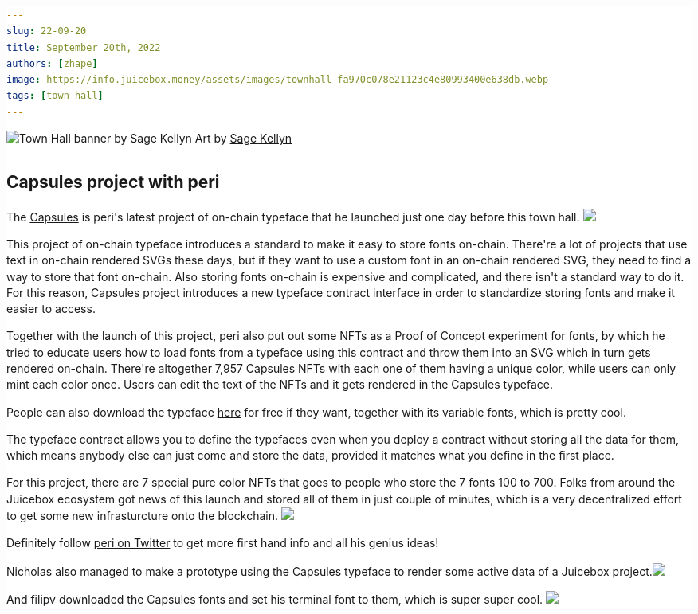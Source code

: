 ```yaml
---
slug: 22-09-20
title: September 20th, 2022
authors: [zhape]
image: https://info.juicebox.money/assets/images/townhall-fa970c078e21123c4e80993400e638db.webp
tags: [town-hall]
---
```


![Town Hall banner by Sage Kellyn](/img/townhall.webp)
Art by [Sage Kellyn](https://twitter.com/SageKellyn)


## Capsules project with peri

The [Capsules](https://cpsls.app/) is peri's latest project of on-chain typeface that he launched just one day before this town hall. 
![](F5YDE5e.webp)

This project of on-chain typeface introduces a standard to make it easy to store fonts on-chain. There're a lot of projects that use text in on-chain rendered SVGs these days, but if they want to use a custom font in an on-chain rendered SVG, they need to find a way to store that font on-chain. Also storing fonts on-chain is expensive and complicated, and there isn't a standard way to do it. For this reason, Capsules project introduces a new typeface contract interface in order to standardize storing fonts and make it easier to access.

Together with the launch of this project, peri also put out some NFTs as a Proof of Concept experiment for fonts, by which he tried to educate users how to load fonts from a typeface using this contract and throw them into an SVG which in turn gets rendered on-chain. There're altogether 7,957 Capsules NFTs with each one of them having a unique color, while users can only mint each color once. Users can edit the text of the NFTs and it gets rendered in the Capsules typeface.

People can also download the typeface [here](https://cpsls.app/#/typeface) for free if they want, together with its variable fonts, which is pretty cool.

The typeface contract allows you to define the typefaces even when you deploy a contract without storing all the data for them, which means anybody else can just come and store the data, provided it matches what you define in the first place.

For this project, there are 7 special pure color NFTs that goes to people who store the 7 fonts 100 to 700. Folks from around the Juicebox ecosystem got news of this launch and stored all of them in just couple of minutes, which is a very decentralized effort to get some new infrasturcture onto the blockchain. 
![](cosc0mW.webp)

Definitely follow [peri on Twitter](https://twitter.com/peripheralist) to get more first hand info and all his genius ideas!

Nicholas also managed to make a prototype using the Capsules typeface to render some active data of a Juicebox project.![](1PfC1pp.jpeg)

And filipv downloaded the Capsules fonts and set his terminal font to them, which is super super cool. 
![](SvdMNyS.webp)
